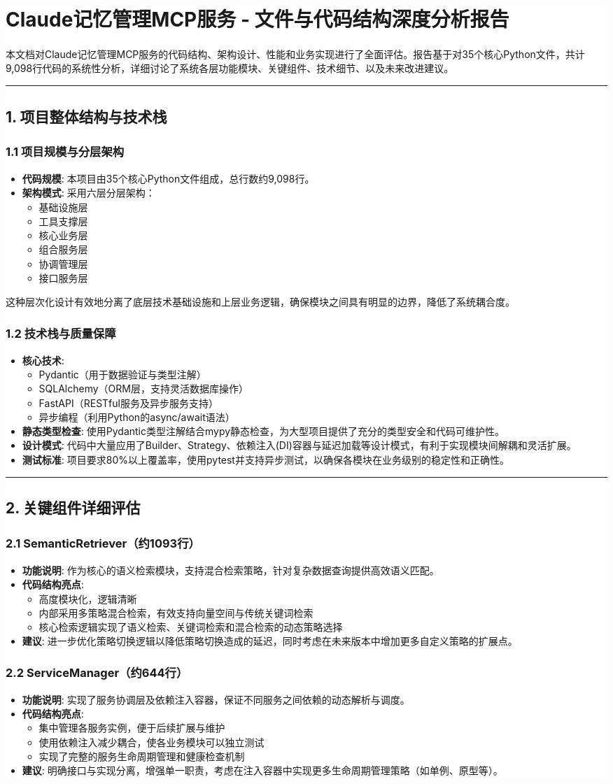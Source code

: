 # Claude记忆管理MCP服务 - 文件与代码结构深度分析报告

本文档对Claude记忆管理MCP服务的代码结构、架构设计、性能和业务实现进行了全面评估。报告基于对35个核心Python文件，共计9,098行代码的系统性分析，详细讨论了系统各层功能模块、关键组件、技术细节、以及未来改进建议。

---

## 1. 项目整体结构与技术栈

### 1.1 项目规模与分层架构
- **代码规模**: 本项目由35个核心Python文件组成，总行数约9,098行。
- **架构模式**: 采用六层分层架构：
  - 基础设施层
  - 工具支撑层
  - 核心业务层
  - 组合服务层
  - 协调管理层
  - 接口服务层

这种层次化设计有效地分离了底层技术基础设施和上层业务逻辑，确保模块之间具有明显的边界，降低了系统耦合度。

### 1.2 技术栈与质量保障
- **核心技术**: 
  - Pydantic（用于数据验证与类型注解）
  - SQLAlchemy（ORM层，支持灵活数据库操作）
  - FastAPI（RESTful服务及异步服务支持）
  - 异步编程（利用Python的async/await语法）
- **静态类型检查**: 使用Pydantic类型注解结合mypy静态检查，为大型项目提供了充分的类型安全和代码可维护性。
- **设计模式**: 代码中大量应用了Builder、Strategy、依赖注入(DI)容器与延迟加载等设计模式，有利于实现模块间解耦和灵活扩展。
- **测试标准**: 项目要求80%以上覆盖率，使用pytest并支持异步测试，以确保各模块在业务级别的稳定性和正确性。

---

## 2. 关键组件详细评估

### 2.1 SemanticRetriever（约1093行）
- **功能说明**: 作为核心的语义检索模块，支持混合检索策略，针对复杂数据查询提供高效语义匹配。
- **代码结构亮点**: 
  - 高度模块化，逻辑清晰
  - 内部采用多策略混合检索，有效支持向量空间与传统关键词检索
  - 核心检索逻辑实现了语义检索、关键词检索和混合检索的动态策略选择
- **建议**: 进一步优化策略切换逻辑以降低策略切换造成的延迟，同时考虑在未来版本中增加更多自定义策略的扩展点。

### 2.2 ServiceManager（约644行）
- **功能说明**: 实现了服务协调层及依赖注入容器，保证不同服务之间依赖的动态解析与调度。
- **代码结构亮点**:
  - 集中管理各服务实例，便于后续扩展与维护
  - 使用依赖注入减少耦合，使各业务模块可以独立测试  
  - 实现了完整的服务生命周期管理和健康检查机制
- **建议**: 明确接口与实现分离，增强单一职责，考虑在注入容器中实现更多生命周期管理策略（如单例、原型等）。
